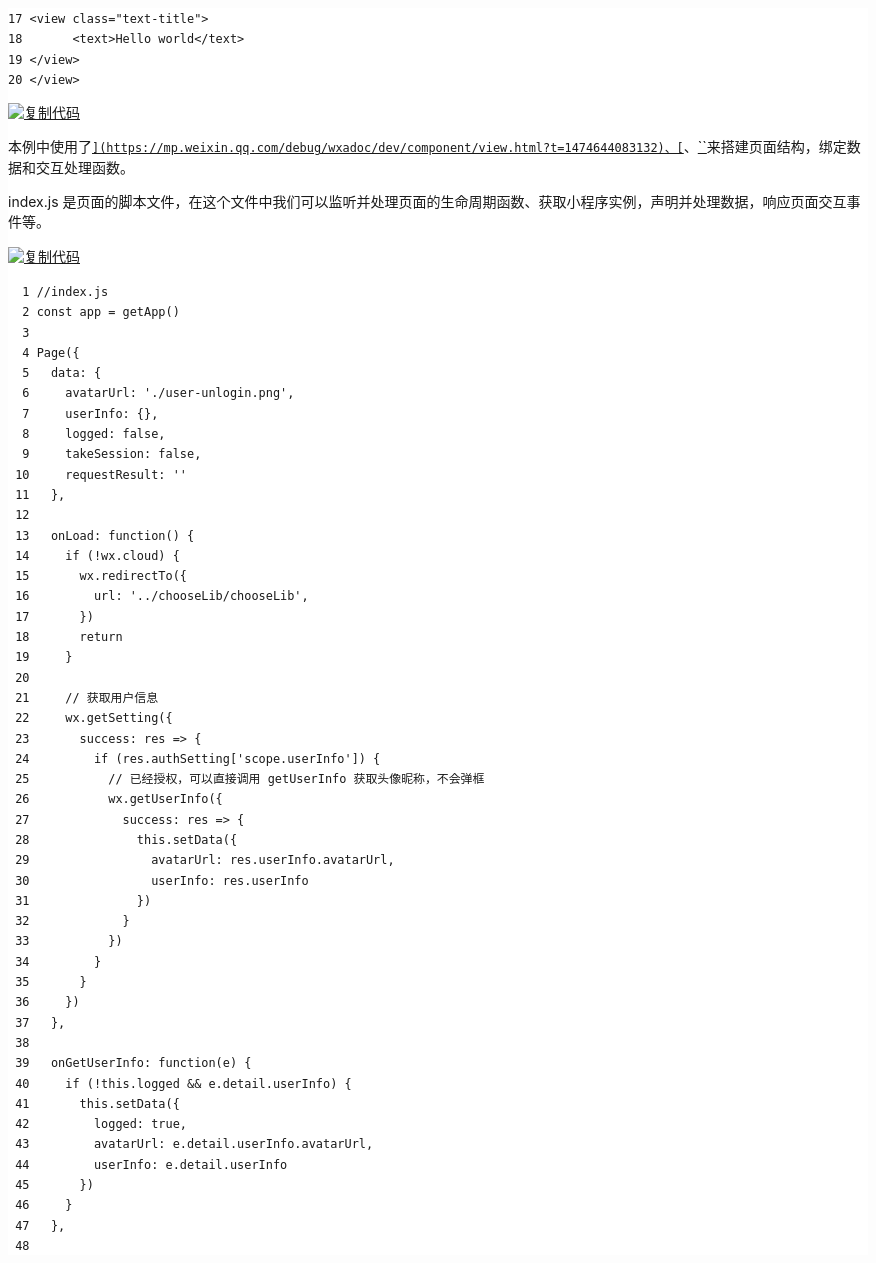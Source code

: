 ```
17 <view class="text-title">
18       <text>Hello world</text>
19 </view>  
20 </view>
```

[![复制代码](https://common.cnblogs.com/images/copycode.gif)](javascript:void(0);)

 本例中使用了[``](https://mp.weixin.qq.com/debug/wxadoc/dev/component/view.html?t=1474644083132)、[``](https://mp.weixin.qq.com/debug/wxadoc/dev/component/image.html?t=1474644083132)、[``](https://mp.weixin.qq.com/debug/wxadoc/dev/component/text.html?t=1474644083132)来搭建页面结构，绑定数据和交互处理函数。

 index.js 是页面的脚本文件，在这个文件中我们可以监听并处理页面的生命周期函数、获取小程序实例，声明并处理数据，响应页面交互事件等。

[![复制代码](https://common.cnblogs.com/images/copycode.gif)](javascript:void(0);)

```
  1 //index.js
  2 const app = getApp()
  3 
  4 Page({
  5   data: {
  6     avatarUrl: './user-unlogin.png',
  7     userInfo: {},
  8     logged: false,
  9     takeSession: false,
 10     requestResult: ''
 11   },
 12 
 13   onLoad: function() {
 14     if (!wx.cloud) {
 15       wx.redirectTo({
 16         url: '../chooseLib/chooseLib',
 17       })
 18       return
 19     }
 20 
 21     // 获取用户信息
 22     wx.getSetting({
 23       success: res => {
 24         if (res.authSetting['scope.userInfo']) {
 25           // 已经授权，可以直接调用 getUserInfo 获取头像昵称，不会弹框
 26           wx.getUserInfo({
 27             success: res => {
 28               this.setData({
 29                 avatarUrl: res.userInfo.avatarUrl,
 30                 userInfo: res.userInfo
 31               })
 32             }
 33           })
 34         }
 35       }
 36     })
 37   },
 38 
 39   onGetUserInfo: function(e) {
 40     if (!this.logged && e.detail.userInfo) {
 41       this.setData({
 42         logged: true,
 43         avatarUrl: e.detail.userInfo.avatarUrl,
 44         userInfo: e.detail.userInfo
 45       })
 46     }
 47   },
 48 
```